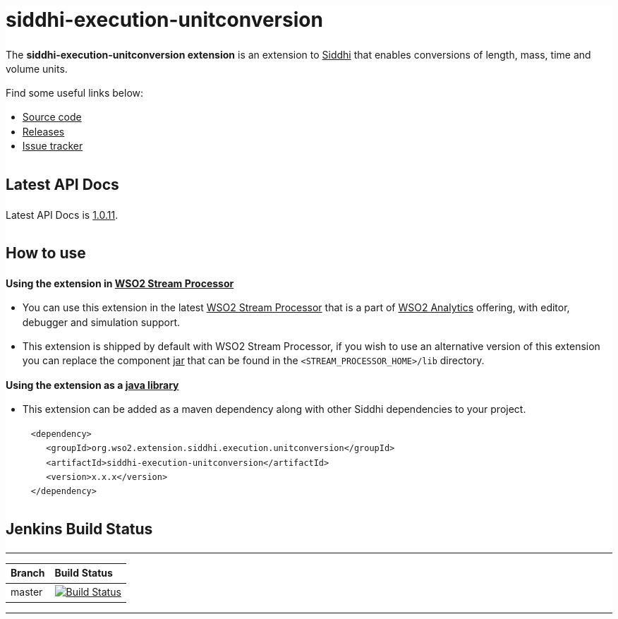 siddhi-execution-unitconversion
======================================

The **siddhi-execution-unitconversion extension** is an extension to <a target="_blank" href="https://wso2.github.io/siddhi">Siddhi</a> that enables conversions of length, mass, time and volume units.

Find some useful links below:

* <a target="_blank" href="https://github.com/wso2-extensions/siddhi-execution-unitconversion">Source code</a>
* <a target="_blank" href="https://github.com/wso2-extensions/siddhi-execution-unitconversion/releases">Releases</a>
* <a target="_blank" href="https://github.com/wso2-extensions/siddhi-execution-unitconversion/issues">Issue tracker</a>

## Latest API Docs 

Latest API Docs is <a target="_blank" href="https://wso2-extensions.github.io/siddhi-execution-unitconversion/api/1.0.11">1.0.11</a>.

## How to use 

**Using the extension in <a target="_blank" href="https://github.com/wso2/product-sp">WSO2 Stream Processor</a>**

* You can use this extension in the latest <a target="_blank" href="https://github.com/wso2/product-sp/releases">WSO2 Stream Processor</a> that is a part of <a target="_blank" href="http://wso2.com/analytics?utm_source=gitanalytics&utm_campaign=gitanalytics_Jul17">WSO2 Analytics</a> offering, with editor, debugger and simulation support. 

* This extension is shipped by default with WSO2 Stream Processor, if you wish to use an alternative version of this extension you can replace the component <a target="_blank" href="https://github.com/wso2-extensions/siddhi-execution-unitconversion/releases">jar</a> that can be found in the `<STREAM_PROCESSOR_HOME>/lib` directory.

**Using the extension as a <a target="_blank" href="https://wso2.github.io/siddhi/documentation/running-as-a-java-library">java library</a>**

* This extension can be added as a maven dependency along with other Siddhi dependencies to your project.

```
     <dependency>
        <groupId>org.wso2.extension.siddhi.execution.unitconversion</groupId>
        <artifactId>siddhi-execution-unitconversion</artifactId>
        <version>x.x.x</version>
     </dependency>
```

## Jenkins Build Status

---

|  Branch | Build Status |
| :------ |:------------ | 
| master  | [![Build Status](https://wso2.org/jenkins/job/siddhi/job/siddhi-execution-unitconversion/badge/icon)](https://wso2.org/jenkins/job/siddhi/job/siddhi-execution-unitconversion/) |

---